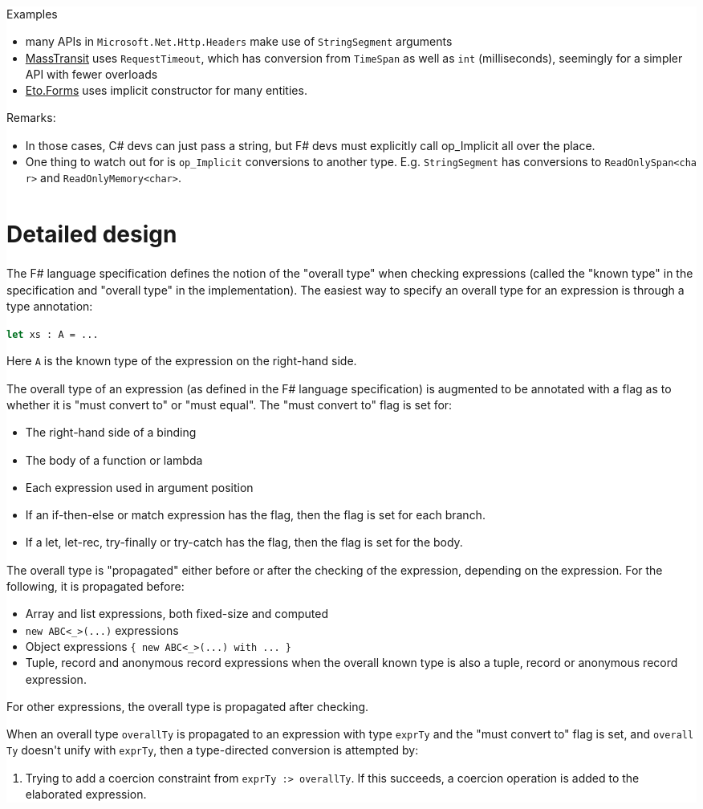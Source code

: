 Examples
  * many APIs in `Microsoft.Net.Http.Headers` make use of `StringSegment` arguments
  * [MassTransit](https://github.com/MassTransit/MassTransit) uses `RequestTimeout`, which has conversion from `TimeSpan` as well as `int` (milliseconds), seemingly for a simpler API with fewer overloads
  * [Eto.Forms](https://github.com/picoe/Eto/) uses implicit constructor for many entities.

Remarks:

* In those cases, C# devs can just pass a string, but F# devs must explicitly call op_Implicit all over the place.
* One thing to watch out for is `op_Implicit` conversions to another type. E.g. `StringSegment` has conversions to `ReadOnlySpan<char>` and `ReadOnlyMemory<char>`. 

# Detailed design

The F# language specification defines the notion of the "overall type" when checking expressions (called the "known type" in the specification and "overall type"
in the implementation).  The easiest way to specify an overall type for an expression is through a type annotation:

```fsharp
let xs : A = ...
```

Here `A` is the known type of the expression on the right-hand side.

The overall type of an expression (as defined in the F# language specification)
is augmented to be annotated with a flag as to whether it is "must convert to" or "must equal". The "must convert to" flag is set for:

- The right-hand side of a binding 

- The body of a function or lambda

- Each expression used in argument position

- If an if-then-else or match expression has the flag, then the flag is set for each branch.

- If a let, let-rec, try-finally or try-catch has the flag, then the flag is set for the body.

The overall type is "propagated" either before or after the checking of the expression, depending
on the expression.  For the following, it is propagated before: 

* Array and list expressions, both fixed-size and computed
* `new ABC<_>(...)` expressions
* Object expressions `{ new ABC<_>(...) with ... }`
* Tuple, record and anonymous record expressions when the overall known type is also a tuple, record or anonymous record expression.

For other expressions, the overall type is propagated after checking.

When an overall type `overallTy` is propagated to an expression with type `exprTy` and the "must convert to" flag is set, and
`overallTy` doesn't unify with `exprTy`, then a type-directed conversion is attempted by:

1. Trying to add a coercion constraint from `exprTy :> overallTy`. If this succeeds, a coercion operation is added to the elaborated expression.
